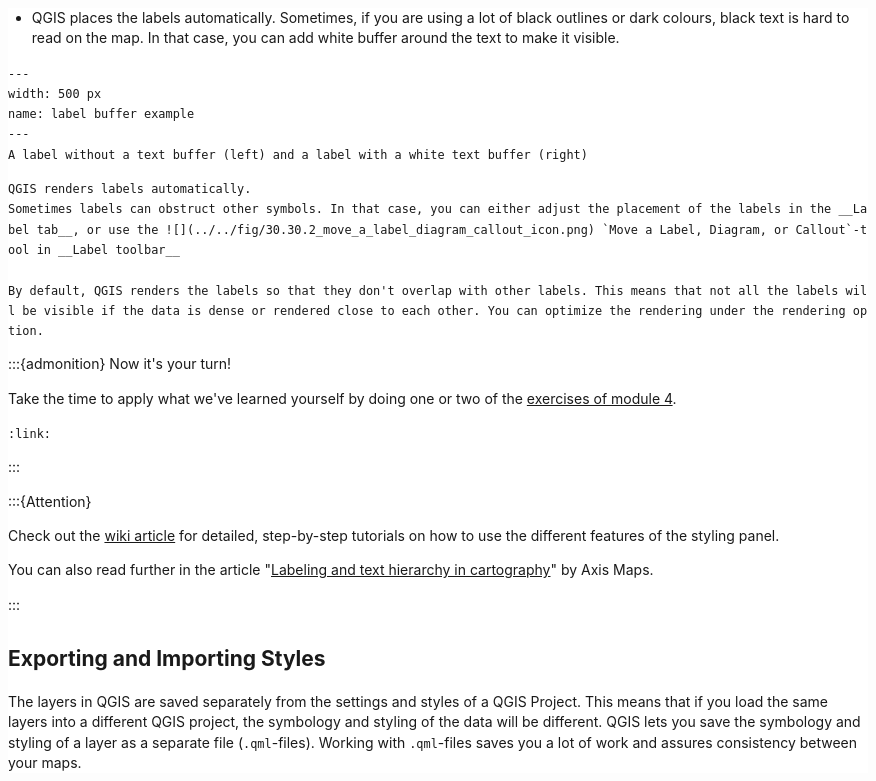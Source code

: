 - QGIS places the labels automatically. Sometimes, if you are using a lot of black outlines or dark colours, black text is hard to read on the map. In that case, you can add white buffer around the text to make it visible.

```{figure} ../../fig/label_text_buffer_example.png
---
width: 500 px
name: label buffer example
---
A label without a text buffer (left) and a label with a white text buffer (right)
```

```{note}
QGIS renders labels automatically.
Sometimes labels can obstruct other symbols. In that case, you can either adjust the placement of the labels in the __Label tab__, or use the ![](../../fig/30.30.2_move_a_label_diagram_callout_icon.png) `Move a Label, Diagram, or Callout`-tool in __Label toolbar__

By default, QGIS renders the labels so that they don't overlap with other labels. This means that not all the labels will be visible if the data is dense or rendered close to each other. You can optimize the rendering under the rendering option. 

```

:::{admonition} Now it's your turn!

Take the time to apply what we've learned yourself by doing one or two of the [exercises of module 4](/content/Modul_4/en_qgis_modul_4_exercises.md).

```{card}
:link: 
```

:::








:::{Attention}

Check out the [wiki article](/content/Wiki/en_qgis_representation_wiki.md) for detailed, step-by-step tutorials on how to use the different features of the styling panel.

You can also read further in the article "[Labeling and text hierarchy in cartography](https://www.axismaps.com/guide/labeling)" by Axis Maps. 


:::

## Exporting and Importing Styles

The layers in QGIS are saved separately from the settings and styles of a QGIS Project. This means that if you load the same layers into a different QGIS project, the symbology and styling of the data will be different. QGIS lets you save the symbology and styling of a layer as a separate file (`.qml`-files). Working with `.qml`-files saves you a lot of work and assures consistency between your maps.
